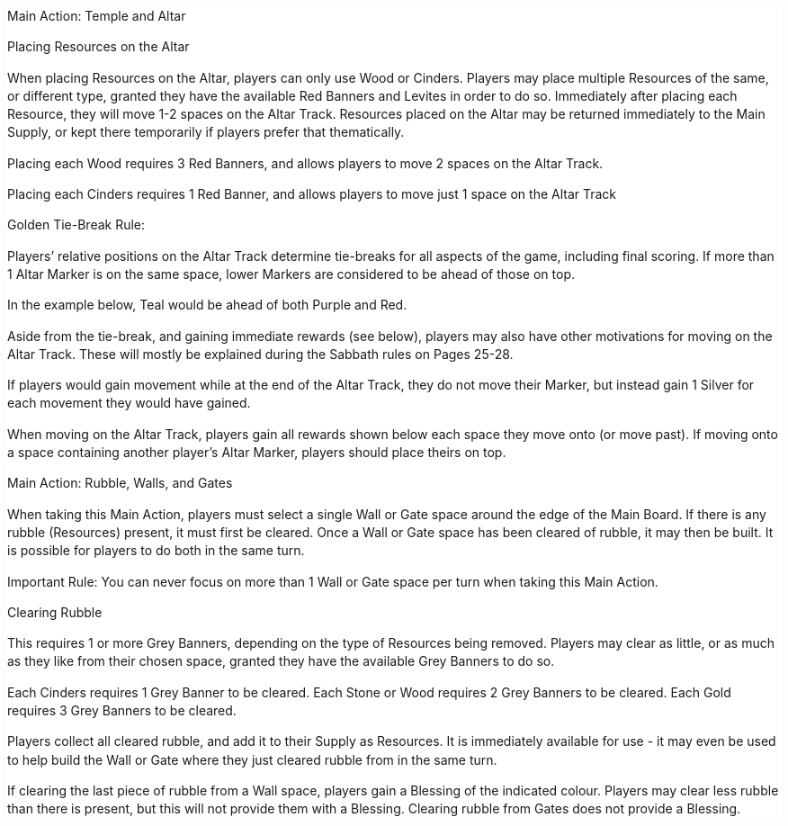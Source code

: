 Main Action: Temple and Altar

Placing Resources on the Altar

When placing Resources on the Altar, players can only use Wood or Cinders. Players may place multiple Resources of the same, or different type, granted they have the available Red Banners and Levites in order to do so. Immediately after placing each Resource, they will move 1-2 spaces on the Altar Track. Resources placed on the Altar may be returned immediately to the Main Supply, or kept there temporarily if players prefer that thematically.

Placing each Wood requires 3 Red Banners, and allows players to move 2 spaces on the Altar Track.

Placing each Cinders requires 1 Red Banner, and allows players to move just 1 space on the Altar Track

Golden Tie-Break Rule:

Players’ relative positions on the Altar Track determine tie-breaks for all aspects of the game, including final scoring. If more than 1 Altar Marker is on the same space, lower Markers are considered to be ahead of those on top.

In the example below, Teal would be ahead of both Purple and Red.

Aside from the tie-break, and gaining immediate rewards (see below), players may also have other motivations for moving on the Altar Track. These will mostly be explained during the Sabbath rules on Pages 25-28.

If players would gain movement while at the end of the Altar Track, they do not move their Marker, but instead gain 1 Silver for each movement they would have gained.

When moving on the Altar Track, players gain all rewards shown below each space they move onto (or move past). If moving onto a space containing another player’s Altar Marker, players should place theirs on top.

Main Action: Rubble, Walls, and Gates

When taking this Main Action, players must select a single Wall or Gate space around the edge of the Main Board. If there is any rubble (Resources) present, it must first be cleared. Once a Wall or Gate space has been cleared of rubble, it may then be built. It is possible for players to do both in the same turn.

Important Rule: You can never focus on more than 1 Wall or Gate space per turn when taking this Main Action.

Clearing Rubble

This requires 1 or more Grey Banners, depending on the type of Resources being removed. Players may clear as little, or as much as they like from their chosen space, granted they have the available Grey Banners to do so.

Each Cinders requires 1 Grey Banner to be cleared. Each Stone or Wood requires 2 Grey Banners to be cleared. Each Gold requires 3 Grey Banners to be cleared.

Players collect all cleared rubble, and add it to their Supply as Resources. It is immediately available for use - it may even be used to help build the Wall or Gate where they just cleared rubble from in the same turn.

If clearing the last piece of rubble from a Wall space, players gain a Blessing of the indicated colour. Players may clear less rubble than there is present, but this will not provide them with a Blessing. Clearing rubble from Gates does not provide a Blessing.
